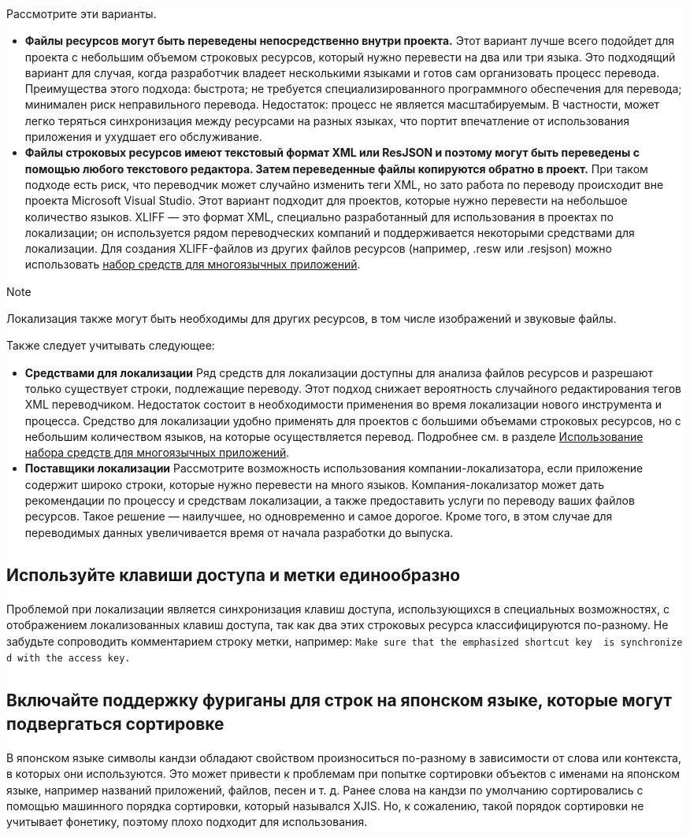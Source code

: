 Рассмотрите эти варианты.

- **Файлы ресурсов могут быть переведены непосредственно внутри проекта.** Этот вариант лучше всего подойдет для проекта с небольшим объемом строковых ресурсов, который нужно перевести на два или три языка. Это подходящий вариант для случая, когда разработчик владеет несколькими языками и готов сам организовать процесс перевода. Преимущества этого подхода: быстрота; не требуется специализированного программного обеспечения для перевода; минимален риск неправильного перевода. Недостаток: процесс не является масштабируемым. В частности, может легко теряться синхронизация между ресурсами на разных языках, что портит впечатление от использования приложения и ухудшает его обслуживание.
- **Файлы строковых ресурсов имеют текстовый формат XML или ResJSON и поэтому могут быть переведены с помощью любого текстового редактора. Затем переведенные файлы копируются обратно в проект.** При таком подходе есть риск, что переводчик может случайно изменить теги XML, но зато работа по переводу происходит вне проекта Microsoft Visual Studio. Этот вариант подходит для проектов, которые нужно перевести на небольшое количество языков. XLIFF — это формат XML, специально разработанный для использования в проектах по локализации; он используется рядом переводческих компаний и поддерживается некоторыми средствами для локализации. Для создания XLIFF-файлов из других файлов ресурсов (например, .resw или .resjson) можно использовать [набор средств для многоязычных приложений](https://msdn.microsoft.com/en-us/library/windows/apps/xaml/jj572370.aspx).

> [!NOTE]
> Локализация также могут быть необходимы для других ресурсов, в том числе изображений и звуковые файлы.

Также следует учитывать следующее:

- **Средствами для локализации** Ряд средств для локализации доступны для анализа файлов ресурсов и разрешают только существует строки, подлежащие переводу. Этот подход снижает вероятность случайного редактирования тегов XML переводчиком. Недостаток состоит в необходимости применения во время локализации нового инструмента и процесса. Средство для локализации удобно применять для проектов с большими объемами строковых ресурсов, но с небольшим количеством языков, на которые осуществляется перевод. Подробнее см. в разделе [Использование набора средств для многоязычных приложений](https://msdn.microsoft.com/en-us/library/windows/apps/xaml/jj572370.aspx).
- **Поставщики локализации** Рассмотрите возможность использования компании-локализатора, если приложение содержит широко строки, которые нужно перевести на много языков. Компания-локализатор может дать рекомендации по процессу и средствам локализации, а также предоставить услуги по переводу ваших файлов ресурсов. Такое решение — наилучшее, но одновременно и самое дорогое. Кроме того, в этом случае для переводимых данных увеличивается время от начала разработки до выпуска.

## <a name="keep-access-keys-and-labels-consistent"></a>Используйте клавиши доступа и метки единообразно

Проблемой при локализации является синхронизация клавиш доступа, использующихся в специальных возможностях, с отображением локализованных клавиш доступа, так как два этих строковых ресурса классифицируются по-разному. Не забудьте сопроводить комментарием строку метки, например: `Make sure that the emphasized shortcut key  is synchronized with the access key.`

## <a name="support-furigana-for-japanese-strings-that-can-be-sorted"></a>Включайте поддержку фуриганы для строк на японском языке, которые могут подвергаться сортировке

В японском языке символы кандзи обладают свойством произноситься по-разному в зависимости от слова или контекста, в которых они используются. Это может привести к проблемам при попытке сортировки объектов с именами на японском языке, например названий приложений, файлов, песен и т. д. Ранее слова на кандзи по умолчанию сортировались с помощью машинного порядка сортировки, который назывался XJIS. Но, к сожалению, такой порядок сортировки не учитывает фонетику, поэтому плохо подходит для использования.
